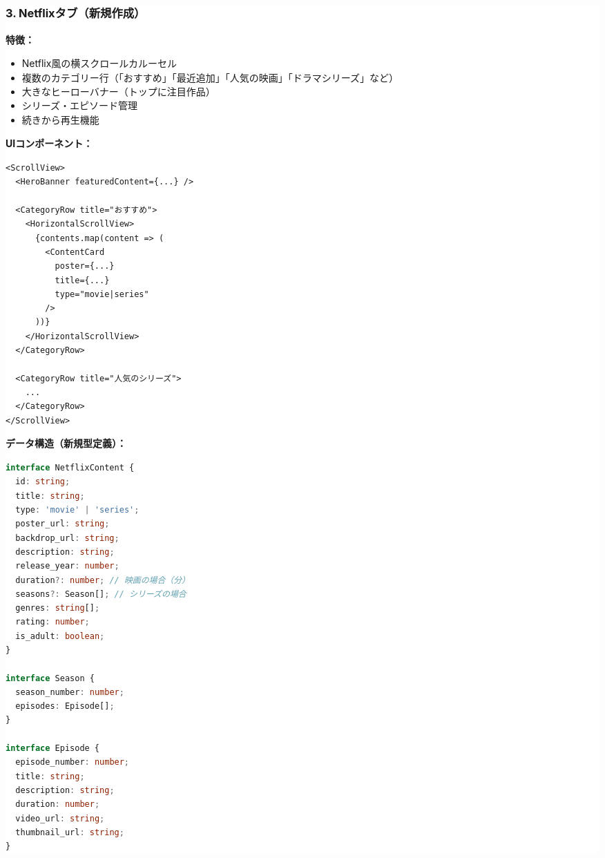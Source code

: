 
### 3. Netflixタブ（新規作成）

**特徴：**
- Netflix風の横スクロールカルーセル
- 複数のカテゴリー行（「おすすめ」「最近追加」「人気の映画」「ドラマシリーズ」など）
- 大きなヒーローバナー（トップに注目作品）
- シリーズ・エピソード管理
- 続きから再生機能

**UIコンポーネント：**
```
<ScrollView>
  <HeroBanner featuredContent={...} />

  <CategoryRow title="おすすめ">
    <HorizontalScrollView>
      {contents.map(content => (
        <ContentCard
          poster={...}
          title={...}
          type="movie|series"
        />
      ))}
    </HorizontalScrollView>
  </CategoryRow>

  <CategoryRow title="人気のシリーズ">
    ...
  </CategoryRow>
</ScrollView>
```

**データ構造（新規型定義）：**
```typescript
interface NetflixContent {
  id: string;
  title: string;
  type: 'movie' | 'series';
  poster_url: string;
  backdrop_url: string;
  description: string;
  release_year: number;
  duration?: number; // 映画の場合（分）
  seasons?: Season[]; // シリーズの場合
  genres: string[];
  rating: number;
  is_adult: boolean;
}

interface Season {
  season_number: number;
  episodes: Episode[];
}

interface Episode {
  episode_number: number;
  title: string;
  description: string;
  duration: number;
  video_url: string;
  thumbnail_url: string;
}
```
